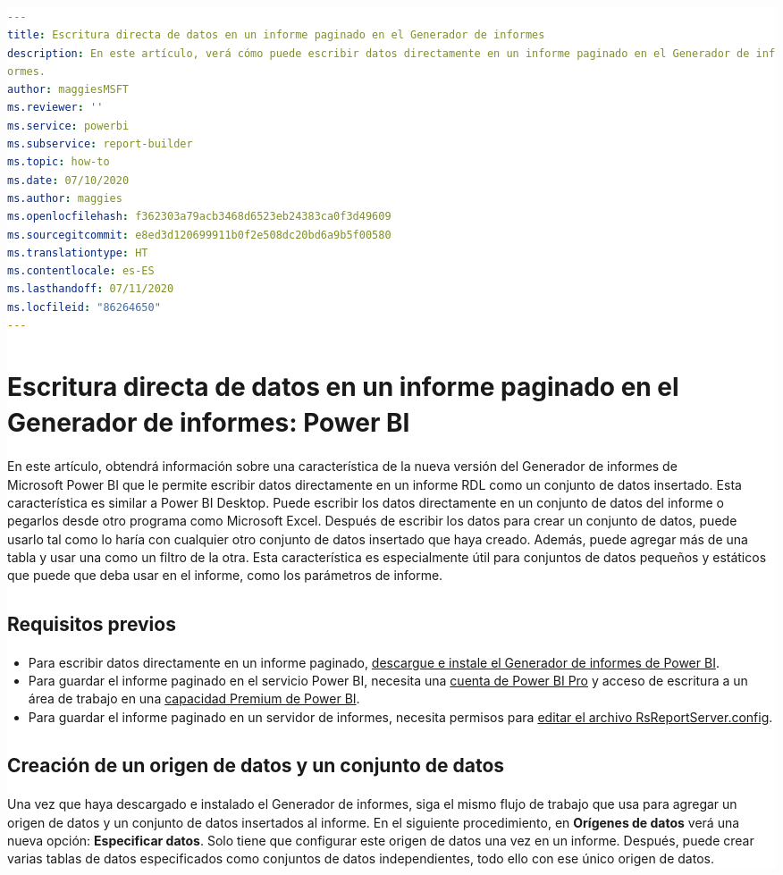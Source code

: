 ```yaml
---
title: Escritura directa de datos en un informe paginado en el Generador de informes
description: En este artículo, verá cómo puede escribir datos directamente en un informe paginado en el Generador de informes.
author: maggiesMSFT
ms.reviewer: ''
ms.service: powerbi
ms.subservice: report-builder
ms.topic: how-to
ms.date: 07/10/2020
ms.author: maggies
ms.openlocfilehash: f362303a79acb3468d6523eb24383ca0f3d49609
ms.sourcegitcommit: e8ed3d120699911b0f2e508dc20bd6a9b5f00580
ms.translationtype: HT
ms.contentlocale: es-ES
ms.lasthandoff: 07/11/2020
ms.locfileid: "86264650"
---
```

# <a name="enter-data-directly-in-a-paginated-report-in-report-builder---power-bi"></a>Escritura directa de datos en un informe paginado en el Generador de informes: Power BI

En este artículo, obtendrá información sobre una característica de la nueva versión del Generador de informes de Microsoft Power BI que le permite escribir datos directamente en un informe RDL como un conjunto de datos insertado.  Esta característica es similar a Power BI Desktop. Puede escribir los datos directamente en un conjunto de datos del informe o pegarlos desde otro programa como Microsoft Excel. Después de escribir los datos para crear un conjunto de datos, puede usarlo tal como lo haría con cualquier otro conjunto de datos insertado que haya creado. Además, puede agregar más de una tabla y usar una como un filtro de la otra. Esta característica es especialmente útil para conjuntos de datos pequeños y estáticos que puede que deba usar en el informe, como los parámetros de informe.
 
## <a name="prerequisites"></a>Requisitos previos

- Para escribir datos directamente en un informe paginado, [descargue e instale el Generador de informes de Power BI](https://aka.ms/pbireportbuilder). 
- Para guardar el informe paginado en el servicio Power BI, necesita una [cuenta de Power BI Pro](../fundamentals/service-self-service-signup-for-power-bi.md) y acceso de escritura a un área de trabajo en una [capacidad Premium de Power BI](../admin/service-premium-what-is.md).
- Para guardar el informe paginado en un servidor de informes, necesita permisos para [editar el archivo RsReportServer.config](#upload-the-paginated-report-to-a-report-server).

## <a name="create-a-data-source-and-dataset"></a>Creación de un origen de datos y un conjunto de datos

Una vez que haya descargado e instalado el Generador de informes, siga el mismo flujo de trabajo que usa para agregar un origen de datos y un conjunto de datos insertados al informe. En el siguiente procedimiento, en **Orígenes de datos** verá una nueva opción: **Especificar datos**.  Solo tiene que configurar este origen de datos una vez en un informe. Después, puede crear varias tablas de datos especificados como conjuntos de datos independientes, todo ello con ese único origen de datos.
